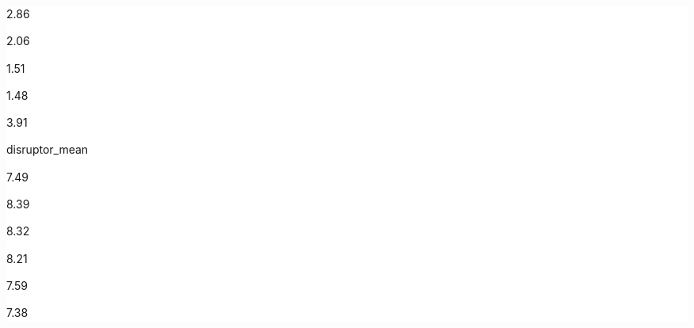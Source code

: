 <td style="text-align:right;">

2.86
</td>

<td style="text-align:right;">

2.06
</td>

<td style="text-align:right;">

1.51
</td>

<td style="text-align:right;">

1.48
</td>

<td style="text-align:right;">

3.91
</td>

</tr>

<tr>

<td style="text-align:left;">

disruptor_mean
</td>

<td style="text-align:right;">

7.49
</td>

<td style="text-align:right;">

8.39
</td>

<td style="text-align:right;">

8.32
</td>

<td style="text-align:right;">

8.21
</td>

<td style="text-align:right;">

7.59
</td>

<td style="text-align:right;">

7.38
</td>
